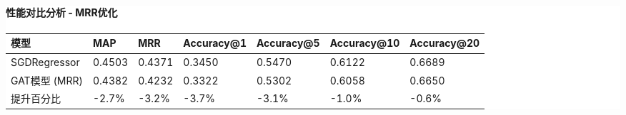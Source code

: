 #### 性能对比分析 - MRR优化

| 模型          | MAP    | MRR    | Accuracy@1 | Accuracy@5 | Accuracy@10 | Accuracy@20 |
| :------------ | :----- | :----- | :--------- | :--------- | :---------- | :---------- |
| SGDRegressor  | 0.4503 | 0.4371 | 0.3450     | 0.5470     | 0.6122      | 0.6689      |
| GAT模型 (MRR) | 0.4382 | 0.4232 | 0.3322     | 0.5302     | 0.6058      | 0.6650      |
| 提升百分比    | -2.7%  | -3.2%  | -3.7%      | -3.1%      | -1.0%       | -0.6%       |
